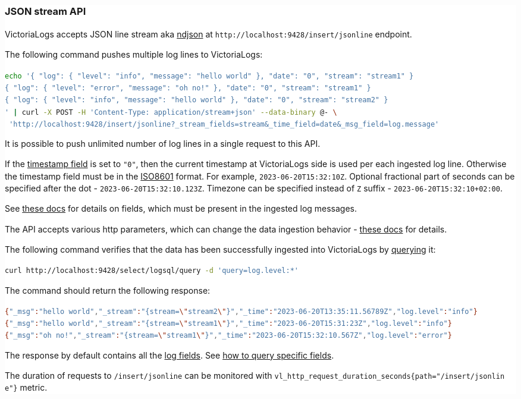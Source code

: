 ### JSON stream API

VictoriaLogs accepts JSON line stream aka [ndjson](https://jsonlines.org/) at `http://localhost:9428/insert/jsonline` endpoint.

The following command pushes multiple log lines to VictoriaLogs:

 ```sh
echo '{ "log": { "level": "info", "message": "hello world" }, "date": "0", "stream": "stream1" }
{ "log": { "level": "error", "message": "oh no!" }, "date": "0", "stream": "stream1" }
{ "log": { "level": "info", "message": "hello world" }, "date": "0", "stream": "stream2" }
' | curl -X POST -H 'Content-Type: application/stream+json' --data-binary @- \
  'http://localhost:9428/insert/jsonline?_stream_fields=stream&_time_field=date&_msg_field=log.message'
```

It is possible to push unlimited number of log lines in a single request to this API.

If the [timestamp field](https://docs.victoriametrics.com/victorialogs/keyconcepts/#time-field) is set to `"0"`,
then the current timestamp at VictoriaLogs side is used per each ingested log line.
Otherwise the timestamp field must be in the [ISO8601](https://en.wikipedia.org/wiki/ISO_8601) format. For example, `2023-06-20T15:32:10Z`.
Optional fractional part of seconds can be specified after the dot - `2023-06-20T15:32:10.123Z`.
Timezone can be specified instead of `Z` suffix - `2023-06-20T15:32:10+02:00`.

See [these docs](https://docs.victoriametrics.com/victorialogs/keyconcepts/#data-model) for details on fields,
which must be present in the ingested log messages.

The API accepts various http parameters, which can change the data ingestion behavior - [these docs](#http-parameters) for details.

The following command verifies that the data has been successfully ingested into VictoriaLogs by [querying](https://docs.victoriametrics.com/victorialogs/querying/) it:

```sh
curl http://localhost:9428/select/logsql/query -d 'query=log.level:*'
```

The command should return the following response:

```sh
{"_msg":"hello world","_stream":"{stream=\"stream2\"}","_time":"2023-06-20T13:35:11.56789Z","log.level":"info"}
{"_msg":"hello world","_stream":"{stream=\"stream1\"}","_time":"2023-06-20T15:31:23Z","log.level":"info"}
{"_msg":"oh no!","_stream":"{stream=\"stream1\"}","_time":"2023-06-20T15:32:10.567Z","log.level":"error"}
```

The response by default contains all the [log fields](https://docs.victoriametrics.com/victorialogs/keyconcepts/#data-model).
See [how to query specific fields](https://docs.victoriametrics.com/victorialogs/logsql/#querying-specific-fields).

The duration of requests to `/insert/jsonline` can be monitored with `vl_http_request_duration_seconds{path="/insert/jsonline"}` metric.
